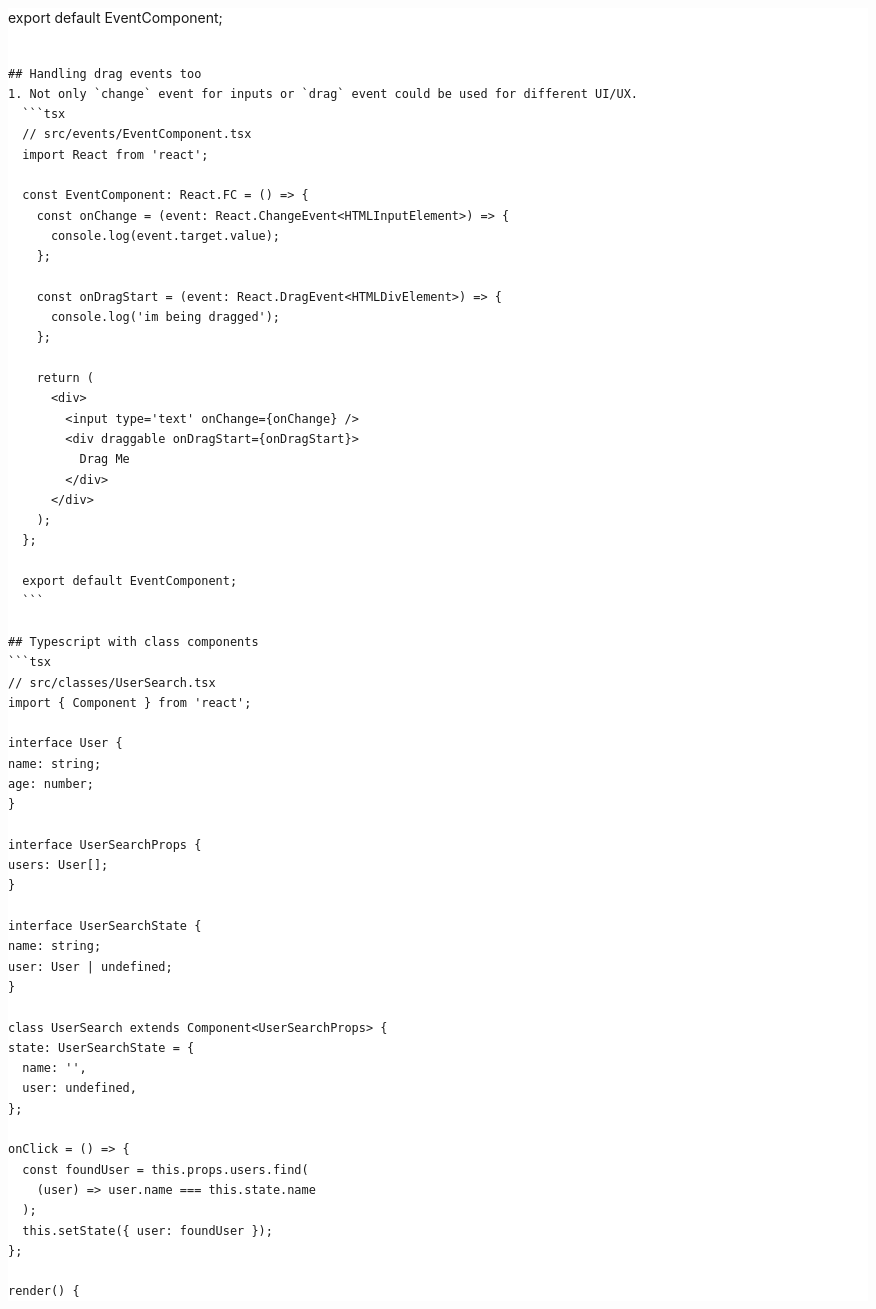   export default EventComponent;
  ```

## Handling drag events too
1. Not only `change` event for inputs or `drag` event could be used for different UI/UX.
    ```tsx
    // src/events/EventComponent.tsx
    import React from 'react';

    const EventComponent: React.FC = () => {
      const onChange = (event: React.ChangeEvent<HTMLInputElement>) => {
        console.log(event.target.value);
      };

      const onDragStart = (event: React.DragEvent<HTMLDivElement>) => {
        console.log('im being dragged');
      };

      return (
        <div>
          <input type='text' onChange={onChange} />
          <div draggable onDragStart={onDragStart}>
            Drag Me
          </div>
        </div>
      );
    };

    export default EventComponent;
    ```

## Typescript with class components
```tsx
// src/classes/UserSearch.tsx
import { Component } from 'react';

interface User {
  name: string;
  age: number;
}

interface UserSearchProps {
  users: User[];
}

interface UserSearchState {
  name: string;
  user: User | undefined;
}

class UserSearch extends Component<UserSearchProps> {
  state: UserSearchState = {
    name: '',
    user: undefined,
  };

  onClick = () => {
    const foundUser = this.props.users.find(
      (user) => user.name === this.state.name
    );
    this.setState({ user: foundUser });
  };

  render() {
  ```